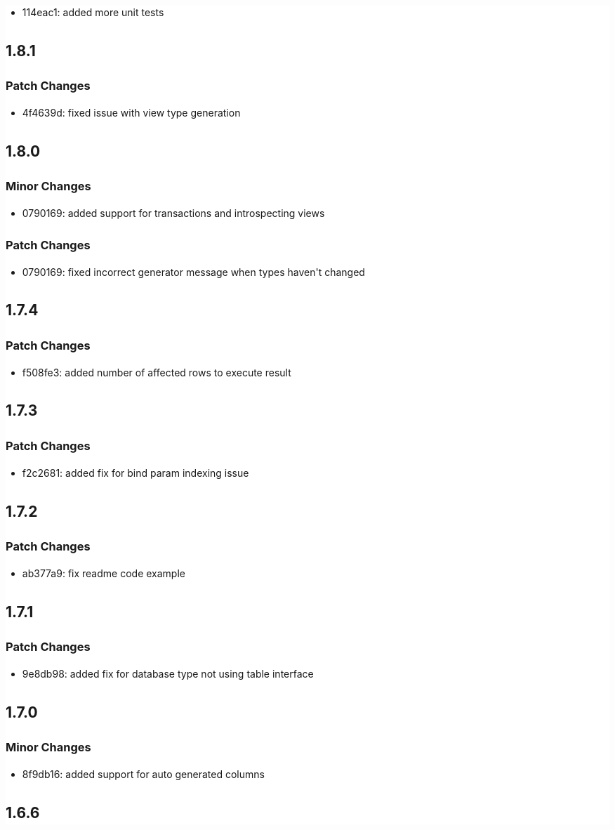 - 114eac1: added more unit tests

## 1.8.1

### Patch Changes

- 4f4639d: fixed issue with view type generation

## 1.8.0

### Minor Changes

- 0790169: added support for transactions and introspecting views

### Patch Changes

- 0790169: fixed incorrect generator message when types haven't changed

## 1.7.4

### Patch Changes

- f508fe3: added number of affected rows to execute result

## 1.7.3

### Patch Changes

- f2c2681: added fix for bind param indexing issue

## 1.7.2

### Patch Changes

- ab377a9: fix readme code example

## 1.7.1

### Patch Changes

- 9e8db98: added fix for database type not using table interface

## 1.7.0

### Minor Changes

- 8f9db16: added support for auto generated columns

## 1.6.6
